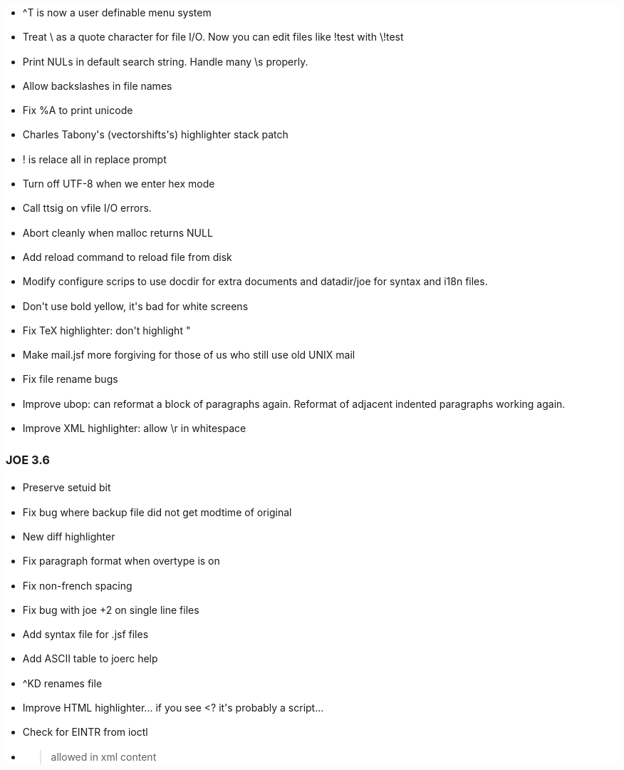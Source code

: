- ^T is now a user definable menu system

- Treat \ as a quote character for file I/O.  Now you can edit
  files like !test with \\!test

- Print NULs in default search string.  Handle many \s properly.

- Allow backslashes in file names

- Fix %A to print unicode

- Charles Tabony's (vectorshifts's) highlighter stack patch

- ! is relace all in replace prompt

- Turn off UTF-8 when we enter hex mode

- Call ttsig on vfile I/O errors.

- Abort cleanly when malloc returns NULL

- Add reload command to reload file from disk

- Modify configure scrips to use docdir for extra documents and
  datadir/joe for syntax and i18n files.

- Don't use bold yellow, it's bad for white screens

- Fix TeX highlighter: don't highlight "

- Make mail.jsf more forgiving for those of us who still use old UNIX mail

- Fix file rename bugs

- Improve ubop: can reformat a block of paragraphs again.  Reformat
  of adjacent indented paragraphs working again.

- Improve XML highlighter: allow \r in whitespace

### JOE 3.6

- Preserve setuid bit

- Fix bug where backup file did not get modtime of original

- New diff highlighter

- Fix paragraph format when overtype is on

- Fix non-french spacing

- Fix bug with joe +2 on single line files

- Add syntax file for .jsf files

- Add ASCII table to joerc help

- ^KD renames file

- Improve HTML highlighter... if you see <? it's probably a script...

- Check for EINTR from ioctl

- > allowed in xml content
